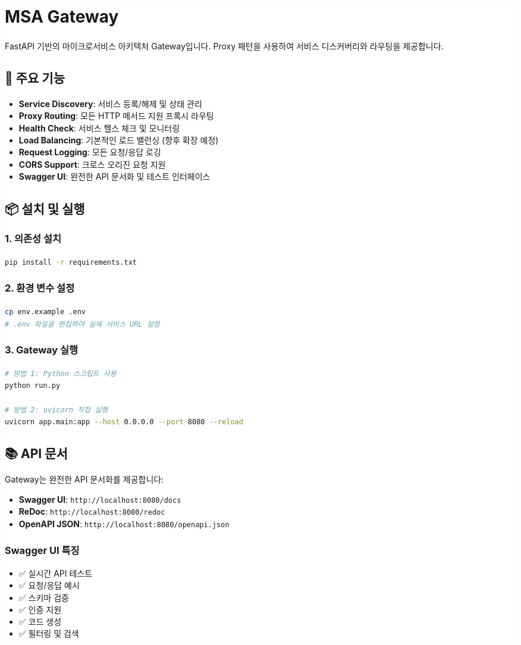 # MSA Gateway

FastAPI 기반의 마이크로서비스 아키텍처 Gateway입니다. Proxy 패턴을 사용하여 서비스 디스커버리와 라우팅을 제공합니다.

## 🚀 주요 기능

- **Service Discovery**: 서비스 등록/해제 및 상태 관리
- **Proxy Routing**: 모든 HTTP 메서드 지원 프록시 라우팅
- **Health Check**: 서비스 헬스 체크 및 모니터링
- **Load Balancing**: 기본적인 로드 밸런싱 (향후 확장 예정)
- **Request Logging**: 모든 요청/응답 로깅
- **CORS Support**: 크로스 오리진 요청 지원
- **Swagger UI**: 완전한 API 문서화 및 테스트 인터페이스

## 📦 설치 및 실행

### 1. 의존성 설치
```bash
pip install -r requirements.txt
```

### 2. 환경 변수 설정
```bash
cp env.example .env
# .env 파일을 편집하여 실제 서비스 URL 설정
```

### 3. Gateway 실행
```bash
# 방법 1: Python 스크립트 사용
python run.py

# 방법 2: uvicorn 직접 실행
uvicorn app.main:app --host 0.0.0.0 --port 8080 --reload
```

## 📚 API 문서

Gateway는 완전한 API 문서화를 제공합니다:

- **Swagger UI**: `http://localhost:8080/docs`
- **ReDoc**: `http://localhost:8080/redoc`
- **OpenAPI JSON**: `http://localhost:8080/openapi.json`

### Swagger UI 특징
- ✅ 실시간 API 테스트
- ✅ 요청/응답 예시
- ✅ 스키마 검증
- ✅ 인증 지원
- ✅ 코드 생성
- ✅ 필터링 및 검색
